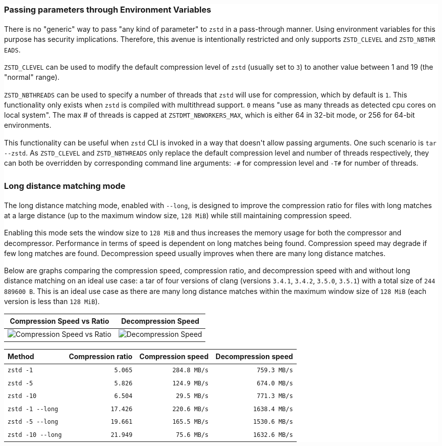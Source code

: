 ### Passing parameters through Environment Variables
There is no "generic" way to pass "any kind of parameter" to `zstd` in a pass-through manner.
Using environment variables for this purpose has security implications.
Therefore, this avenue is intentionally restricted and only supports `ZSTD_CLEVEL` and `ZSTD_NBTHREADS`.

`ZSTD_CLEVEL` can be used to modify the default compression level of `zstd`
(usually set to `3`) to another value between 1 and 19 (the "normal" range).

`ZSTD_NBTHREADS` can be used to specify a number of threads
that `zstd` will use for compression, which by default is `1`.
This functionality only exists when `zstd` is compiled with multithread support.
`0` means "use as many threads as detected cpu cores on local system".
The max # of threads is capped at `ZSTDMT_NBWORKERS_MAX`,
which is either 64 in 32-bit mode, or 256 for 64-bit environments.

This functionality can be useful when `zstd` CLI is invoked in a way that doesn't allow passing arguments.
One such scenario is `tar --zstd`.
As `ZSTD_CLEVEL` and `ZSTD_NBTHREADS` only replace the default compression level
and number of threads respectively, they can both be overridden by corresponding command line arguments:
`-#` for compression level and `-T#` for number of threads.


### Long distance matching mode
The long distance matching mode, enabled with `--long`, is designed to improve
the compression ratio for files with long matches at a large distance (up to the
maximum window size, `128 MiB`) while still maintaining compression speed.

Enabling this mode sets the window size to `128 MiB` and thus increases the memory
usage for both the compressor and decompressor. Performance in terms of speed is
dependent on long matches being found. Compression speed may degrade if few long
matches are found. Decompression speed usually improves when there are many long
distance matches.

Below are graphs comparing the compression speed, compression ratio, and
decompression speed with and without long distance matching on an ideal use
case: a tar of four versions of clang (versions `3.4.1`, `3.4.2`, `3.5.0`,
`3.5.1`) with a total size of `244889600 B`. This is an ideal use case as there
are many long distance matches within the maximum window size of `128 MiB` (each
version is less than `128 MiB`).

Compression Speed vs Ratio | Decompression Speed
---------------------------|---------------------
![Compression Speed vs Ratio](https://raw.githubusercontent.com/facebook/zstd/v1.3.3/doc/images/ldmCspeed.png "Compression Speed vs Ratio") | ![Decompression Speed](https://raw.githubusercontent.com/facebook/zstd/v1.3.3/doc/images/ldmDspeed.png "Decompression Speed")

| Method | Compression ratio | Compression speed | Decompression speed  |
|:-------|------------------:|-------------------------:|---------------------------:|
| `zstd -1`  | `5.065`    | `284.8 MB/s`  | `759.3 MB/s`  |
| `zstd -5`  | `5.826`    | `124.9 MB/s`  | `674.0 MB/s`  |
| `zstd -10` | `6.504`    | `29.5 MB/s`   | `771.3 MB/s`  |
| `zstd -1 --long` | `17.426` | `220.6 MB/s` | `1638.4 MB/s` |
| `zstd -5 --long` | `19.661` | `165.5 MB/s` | `1530.6 MB/s` |
| `zstd -10 --long`| `21.949` |  `75.6 MB/s` | `1632.6 MB/s` |
